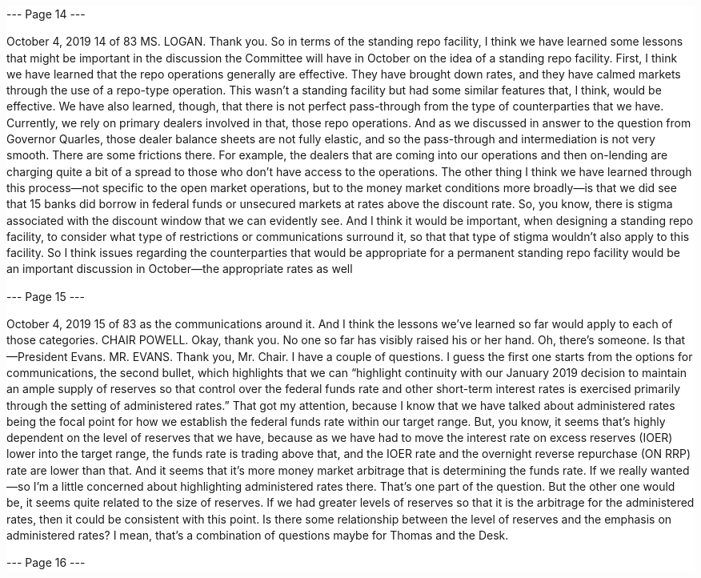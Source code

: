 --- Page 14 ---

October 4, 2019 14 of 83
MS. LOGAN. Thank you. So in terms of the standing repo facility, I think we have
learned some lessons that might be important in the discussion the Committee will have in
October on the idea of a standing repo facility. First, I think we have learned that the repo
operations generally are effective. They have brought down rates, and they have calmed markets
through the use of a repo-type operation. This wasn’t a standing facility but had some similar
features that, I think, would be effective.
We have also learned, though, that there is not perfect pass-through from the type of
counterparties that we have. Currently, we rely on primary dealers involved in that, those repo
operations. And as we discussed in answer to the question from Governor Quarles, those dealer
balance sheets are not fully elastic, and so the pass-through and intermediation is not very
smooth. There are some frictions there. For example, the dealers that are coming into our
operations and then on-lending are charging quite a bit of a spread to those who don’t have
access to the operations.
The other thing I think we have learned through this process—not specific to the open
market operations, but to the money market conditions more broadly—is that we did see that
15 banks did borrow in federal funds or unsecured markets at rates above the discount rate. So,
you know, there is stigma associated with the discount window that we can evidently see. And I
think it would be important, when designing a standing repo facility, to consider what type of
restrictions or communications surround it, so that that type of stigma wouldn’t also apply to this
facility.
So I think issues regarding the counterparties that would be appropriate for a permanent
standing repo facility would be an important discussion in October—the appropriate rates as well

--- Page 15 ---

October 4, 2019 15 of 83
as the communications around it. And I think the lessons we’ve learned so far would apply to
each of those categories.
CHAIR POWELL. Okay, thank you. No one so far has visibly raised his or her hand.
Oh, there’s someone. Is that—President Evans.
MR. EVANS. Thank you, Mr. Chair. I have a couple of questions. I guess the first one
starts from the options for communications, the second bullet, which highlights that we can
“highlight continuity with our January 2019 decision to maintain an ample supply of reserves so
that control over the federal funds rate and other short-term interest rates is exercised primarily
through the setting of administered rates.”
That got my attention, because I know that we have talked about administered rates being
the focal point for how we establish the federal funds rate within our target range. But, you
know, it seems that’s highly dependent on the level of reserves that we have, because as we have
had to move the interest rate on excess reserves (IOER) lower into the target range, the funds rate
is trading above that, and the IOER rate and the overnight reverse repurchase (ON RRP) rate are
lower than that. And it seems that it’s more money market arbitrage that is determining the
funds rate. If we really wanted—so I’m a little concerned about highlighting administered rates
there. That’s one part of the question.
But the other one would be, it seems quite related to the size of reserves. If we had
greater levels of reserves so that it is the arbitrage for the administered rates, then it could be
consistent with this point. Is there some relationship between the level of reserves and the
emphasis on administered rates? I mean, that’s a combination of questions maybe for Thomas
and the Desk.

--- Page 16 ---
